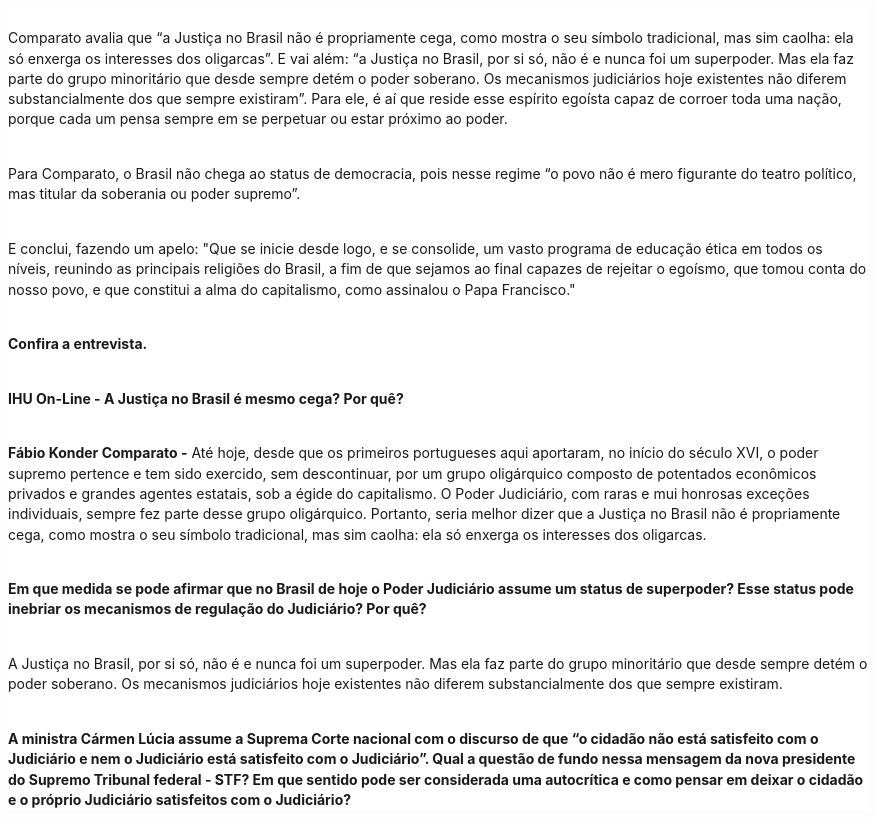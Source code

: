 <p><br />
Comparato avalia que &ldquo;a Justi&ccedil;a no Brasil n&atilde;o &eacute; propriamente cega, como mostra o seu s&iacute;mbolo tradicional, mas sim caolha: ela s&oacute; enxerga os interesses dos oligarcas&rdquo;. E vai al&eacute;m: &ldquo;a Justi&ccedil;a no Brasil, por si s&oacute;, n&atilde;o &eacute; e nunca foi um superpoder. Mas ela faz parte do grupo minorit&aacute;rio que desde sempre det&eacute;m o poder soberano. Os mecanismos judici&aacute;rios hoje existentes n&atilde;o diferem substancialmente dos que sempre existiram&rdquo;. Para ele, &eacute; a&iacute; que reside esse esp&iacute;rito ego&iacute;sta capaz de corroer toda uma na&ccedil;&atilde;o, porque cada um pensa sempre em se perpetuar ou estar pr&oacute;ximo ao poder.</p>

<p><br />
Para Comparato, o Brasil n&atilde;o chega ao status de democracia, pois nesse regime &ldquo;o povo n&atilde;o &eacute; mero figurante do teatro pol&iacute;tico, mas titular da soberania ou poder supremo&rdquo;.</p>

<p><br />
E conclui, fazendo um apelo: &quot;Que se inicie desde logo, e se consolide, um vasto programa de educa&ccedil;&atilde;o &eacute;tica em todos os n&iacute;veis, reunindo as principais religi&otilde;es do Brasil, a fim de que sejamos ao final capazes de rejeitar o ego&iacute;smo, que tomou conta do nosso povo, e que constitui a alma do capitalismo, como assinalou o Papa Francisco.&quot;</p>

<p><br />
<strong>Confira a entrevista.</strong></p>

<p><br />
<strong>IHU On-Line - A Justi&ccedil;a no Brasil &eacute; mesmo cega? Por qu&ecirc;?</strong></p>

<p><br />
<strong>F&aacute;bio Konder Comparato -</strong> At&eacute; hoje, desde que os primeiros portugueses aqui aportaram, no in&iacute;cio do s&eacute;culo XVI, o poder supremo pertence e tem sido exercido, sem descontinuar, por um grupo olig&aacute;rquico composto de potentados econ&ocirc;micos privados e grandes agentes estatais, sob a &eacute;gide do capitalismo. O Poder Judici&aacute;rio, com raras e mui honrosas exce&ccedil;&otilde;es individuais, sempre fez parte desse grupo olig&aacute;rquico. Portanto, seria melhor dizer que a Justi&ccedil;a no Brasil n&atilde;o &eacute; propriamente cega, como mostra o seu s&iacute;mbolo tradicional, mas sim caolha: ela s&oacute; enxerga os interesses dos oligarcas.</p>

<p><br />
<strong>Em que medida se pode afirmar que no Brasil de hoje o Poder Judici&aacute;rio assume um status de superpoder? Esse status pode inebriar os mecanismos de regula&ccedil;&atilde;o do Judici&aacute;rio? Por qu&ecirc;?</strong></p>

<p><br />
A Justi&ccedil;a no Brasil, por si s&oacute;, n&atilde;o &eacute; e nunca foi um superpoder. Mas ela faz parte do grupo minorit&aacute;rio que desde sempre det&eacute;m o poder soberano. Os mecanismos judici&aacute;rios hoje existentes n&atilde;o diferem substancialmente dos que sempre existiram.</p>

<p><br />
<strong>A ministra C&aacute;rmen L&uacute;cia assume a Suprema Corte nacional com o discurso de que &ldquo;o cidad&atilde;o n&atilde;o est&aacute; satisfeito com o Judici&aacute;rio e nem o Judici&aacute;rio est&aacute; satisfeito com o Judici&aacute;rio&rdquo;. Qual a quest&atilde;o de fundo nessa mensagem da nova presidente do Supremo Tribunal federal - STF? Em que sentido pode ser considerada uma autocr&iacute;tica e como pensar em deixar o cidad&atilde;o e o pr&oacute;prio Judici&aacute;rio satisfeitos com o Judici&aacute;rio?</strong></p>
